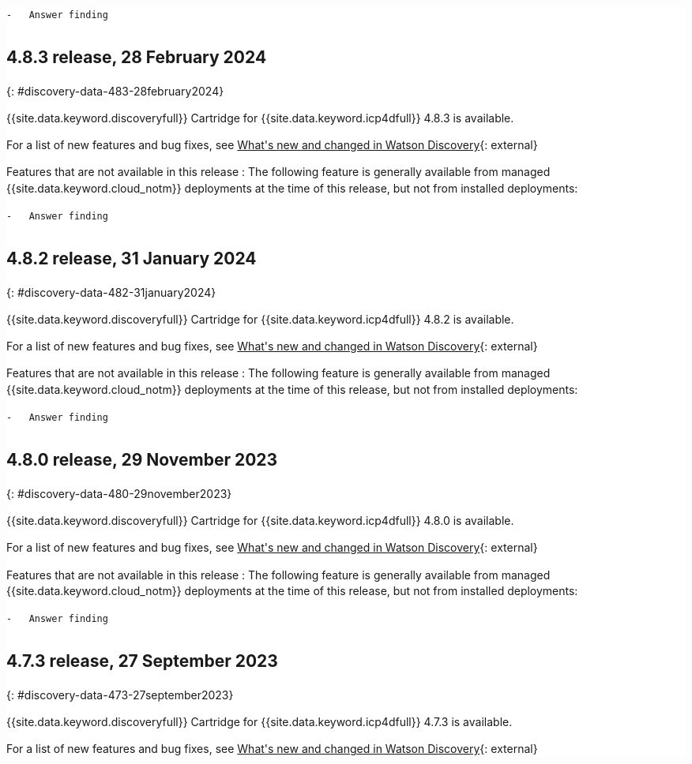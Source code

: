     -   Answer finding

## 4.8.3 release, 28 February 2024
{: #discovery-data-483-28february2024}

{{site.data.keyword.discoveryfull}} Cartridge for {{site.data.keyword.icp4dfull}} 4.8.3 is available.

For a list of new features and bug fixes, see [What's new and changed in Watson Discovery](https://www.ibm.com/docs/SSQNUZ_4.8.x/fixlist/discovery-fixlist.html){: external}

Features that are not available in this release
:   The following feature is generally available from managed {{site.data.keyword.cloud_notm}} deployments at the time of this release, but not from installed deployments:

    -   Answer finding

## 4.8.2 release, 31 January 2024
{: #discovery-data-482-31january2024}

{{site.data.keyword.discoveryfull}} Cartridge for {{site.data.keyword.icp4dfull}} 4.8.2 is available.

For a list of new features and bug fixes, see [What's new and changed in Watson Discovery](https://www.ibm.com/docs/SSQNUZ_4.8.x/fixlist/discovery-fixlist.html){: external}

Features that are not available in this release
:   The following feature is generally available from managed {{site.data.keyword.cloud_notm}} deployments at the time of this release, but not from installed deployments:

    -   Answer finding

## 4.8.0 release, 29 November 2023
{: #discovery-data-480-29november2023}

{{site.data.keyword.discoveryfull}} Cartridge for {{site.data.keyword.icp4dfull}} 4.8.0 is available.

For a list of new features and bug fixes, see [What's new and changed in Watson Discovery](https://www.ibm.com/docs/SSQNUZ_4.8.x/fixlist/discovery-fixlist.html){: external}

Features that are not available in this release
:   The following feature is generally available from managed {{site.data.keyword.cloud_notm}} deployments at the time of this release, but not from installed deployments:

    -   Answer finding

## 4.7.3 release, 27 September 2023
{: #discovery-data-473-27september2023}

{{site.data.keyword.discoveryfull}} Cartridge for {{site.data.keyword.icp4dfull}} 4.7.3 is available.

For a list of new features and bug fixes, see [What's new and changed in Watson Discovery](https://www.ibm.com/docs/SSQNUZ_4.7.x/fixlist/discovery-fixlist.html){: external}
